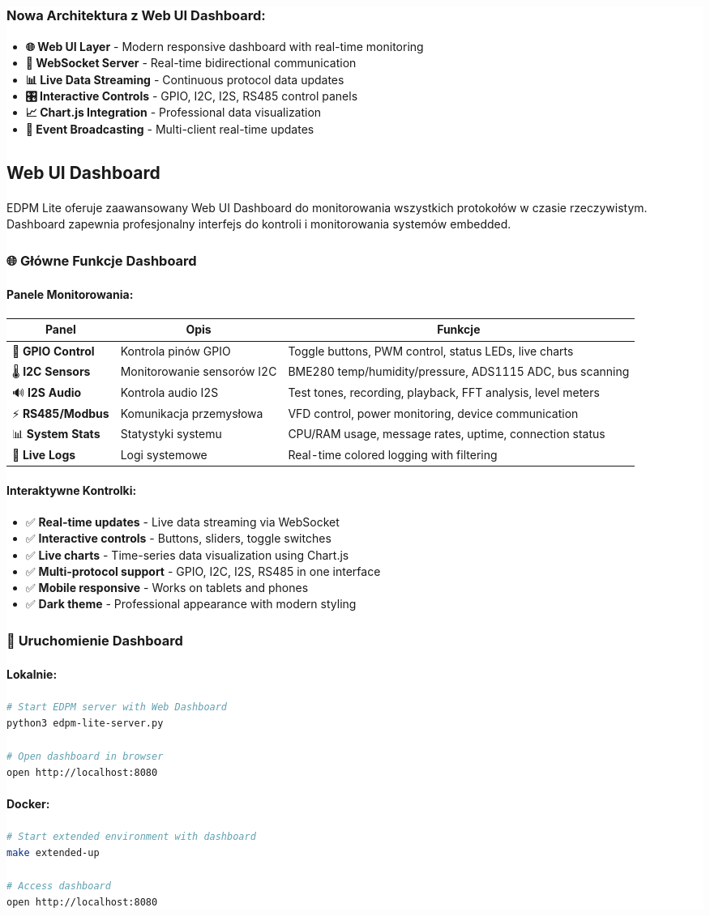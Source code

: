 ### **Nowa Architektura z Web UI Dashboard:**

- **🌐 Web UI Layer** - Modern responsive dashboard with real-time monitoring
- **📡 WebSocket Server** - Real-time bidirectional communication
- **📊 Live Data Streaming** - Continuous protocol data updates
- **🎛️ Interactive Controls** - GPIO, I2C, I2S, RS485 control panels
- **📈 Chart.js Integration** - Professional data visualization
- **🔄 Event Broadcasting** - Multi-client real-time updates

## Web UI Dashboard

EDPM Lite oferuje zaawansowany Web UI Dashboard do monitorowania wszystkich protokołów w czasie rzeczywistym. Dashboard zapewnia profesjonalny interfejs do kontroli i monitorowania systemów embedded.

### 🌐 **Główne Funkcje Dashboard**

#### **Panele Monitorowania:**

| Panel | Opis | Funkcje |
|-------|------|---------|
| 🔌 **GPIO Control** | Kontrola pinów GPIO | Toggle buttons, PWM control, status LEDs, live charts |
| 🌡️ **I2C Sensors** | Monitorowanie sensorów I2C | BME280 temp/humidity/pressure, ADS1115 ADC, bus scanning |
| 🔊 **I2S Audio** | Kontrola audio I2S | Test tones, recording, playback, FFT analysis, level meters |
| ⚡ **RS485/Modbus** | Komunikacja przemysłowa | VFD control, power monitoring, device communication |
| 📊 **System Stats** | Statystyki systemu | CPU/RAM usage, message rates, uptime, connection status |
| 📝 **Live Logs** | Logi systemowe | Real-time colored logging with filtering |

#### **Interaktywne Kontrolki:**
- ✅ **Real-time updates** - Live data streaming via WebSocket
- ✅ **Interactive controls** - Buttons, sliders, toggle switches  
- ✅ **Live charts** - Time-series data visualization using Chart.js
- ✅ **Multi-protocol support** - GPIO, I2C, I2S, RS485 in one interface
- ✅ **Mobile responsive** - Works on tablets and phones
- ✅ **Dark theme** - Professional appearance with modern styling

### 🚀 **Uruchomienie Dashboard**

#### **Lokalnie:**
```bash
# Start EDPM server with Web Dashboard
python3 edpm-lite-server.py

# Open dashboard in browser
open http://localhost:8080
```

#### **Docker:**
```bash
# Start extended environment with dashboard
make extended-up

# Access dashboard
open http://localhost:8080
```

